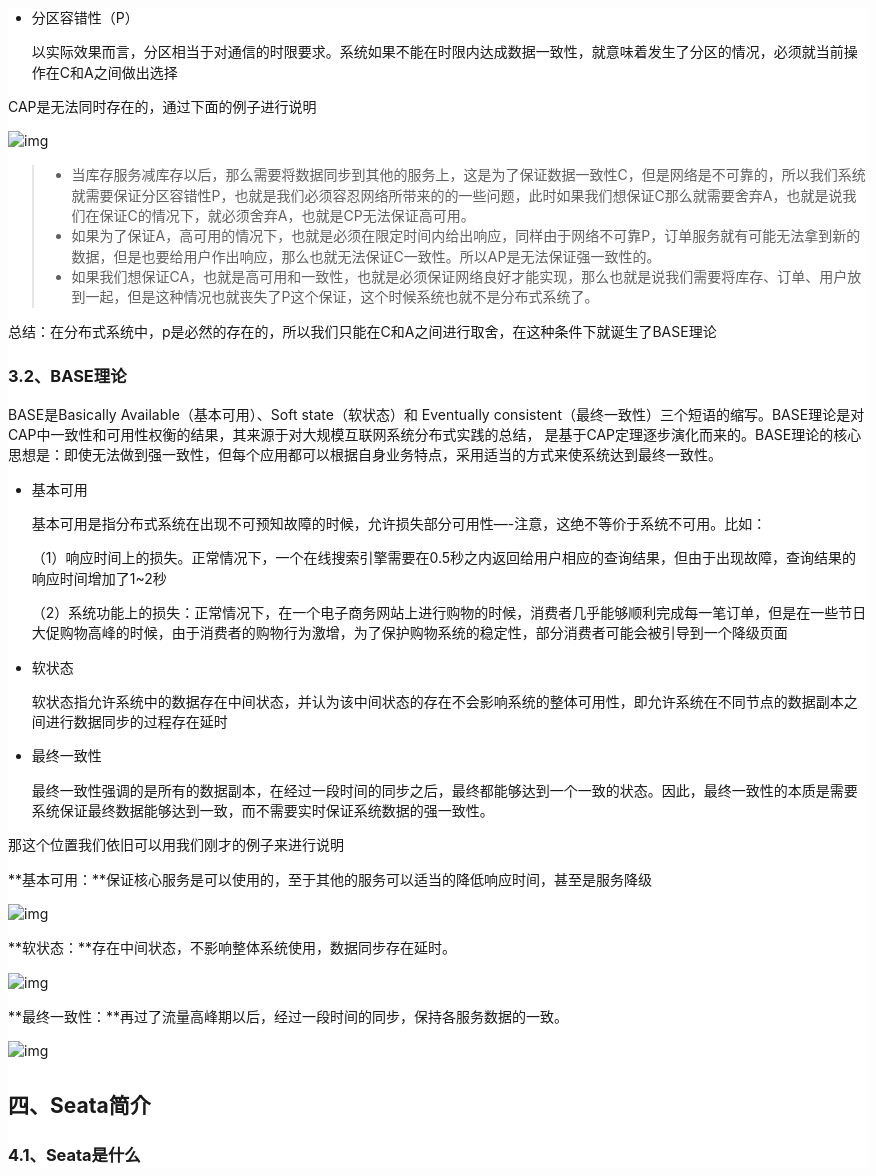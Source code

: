 - 分区容错性（P）

  以实际效果而言，分区相当于对通信的时限要求。系统如果不能在时限内达成数据一致性，就意味着发生了分区的情况，必须就当前操作在C和A之间做出选择

CAP是无法同时存在的，通过下面的例子进行说明

![img](https://ucc.alicdn.com/images/user-upload-01/img_convert/4d81cde756ed9dc08f356640bf5b31ae.png?x-oss-process=image/resize,w_1400/format,webp)

> - 当库存服务减库存以后，那么需要将数据同步到其他的服务上，这是为了保证数据一致性C，但是网络是不可靠的，所以我们系统就需要保证分区容错性P，也就是我们必须容忍网络所带来的的一些问题，此时如果我们想保证C那么就需要舍弃A，也就是说我们在保证C的情况下，就必须舍弃A，也就是CP无法保证高可用。
> - 如果为了保证A，高可用的情况下，也就是必须在限定时间内给出响应，同样由于网络不可靠P，订单服务就有可能无法拿到新的数据，但是也要给用户作出响应，那么也就无法保证C一致性。所以AP是无法保证强一致性的。
> - 如果我们想保证CA，也就是高可用和一致性，也就是必须保证网络良好才能实现，那么也就是说我们需要将库存、订单、用户放到一起，但是这种情况也就丧失了P这个保证，这个时候系统也就不是分布式系统了。

总结：在分布式系统中，p是必然的存在的，所以我们只能在C和A之间进行取舍，在这种条件下就诞生了BASE理论

### 3.2、BASE理论

BASE是Basically Available（基本可用）、Soft state（软状态）和 Eventually consistent（最终一致性）三个短语的缩写。BASE理论是对CAP中一致性和可用性权衡的结果，其来源于对大规模互联网系统分布式实践的总结， 是基于CAP定理逐步演化而来的。BASE理论的核心思想是：即使无法做到强一致性，但每个应用都可以根据自身业务特点，采用适当的方式来使系统达到最终一致性。

- 基本可用

  基本可用是指分布式系统在出现不可预知故障的时候，允许损失部分可用性—-注意，这绝不等价于系统不可用。比如：

  （1）响应时间上的损失。正常情况下，一个在线搜索引擎需要在0.5秒之内返回给用户相应的查询结果，但由于出现故障，查询结果的响应时间增加了1~2秒

  （2）系统功能上的损失：正常情况下，在一个电子商务网站上进行购物的时候，消费者几乎能够顺利完成每一笔订单，但是在一些节日大促购物高峰的时候，由于消费者的购物行为激增，为了保护购物系统的稳定性，部分消费者可能会被引导到一个降级页面

- 软状态

  软状态指允许系统中的数据存在中间状态，并认为该中间状态的存在不会影响系统的整体可用性，即允许系统在不同节点的数据副本之间进行数据同步的过程存在延时

- 最终一致性

  最终一致性强调的是所有的数据副本，在经过一段时间的同步之后，最终都能够达到一个一致的状态。因此，最终一致性的本质是需要系统保证最终数据能够达到一致，而不需要实时保证系统数据的强一致性。

那这个位置我们依旧可以用我们刚才的例子来进行说明

**基本可用：**保证核心服务是可以使用的，至于其他的服务可以适当的降低响应时间，甚至是服务降级

![img](https://ucc.alicdn.com/images/user-upload-01/img_convert/4711c99c64b1d37d8c3a51a3efd60166.png?x-oss-process=image/resize,w_1400/format,webp)

**软状态：**存在中间状态，不影响整体系统使用，数据同步存在延时。

![img](https://ucc.alicdn.com/images/user-upload-01/img_convert/ab32126adf9b981b8fdace2d071bb32c.png?x-oss-process=image/resize,w_1400/format,webp)

**最终一致性：**再过了流量高峰期以后，经过一段时间的同步，保持各服务数据的一致。

![img](https://ucc.alicdn.com/images/user-upload-01/img_convert/c571a8e3b80246f53bb1e4cf6fd640e1.png?x-oss-process=image/resize,w_1400/format,webp)

## 四、Seata简介

### 4.1、Seata是什么
